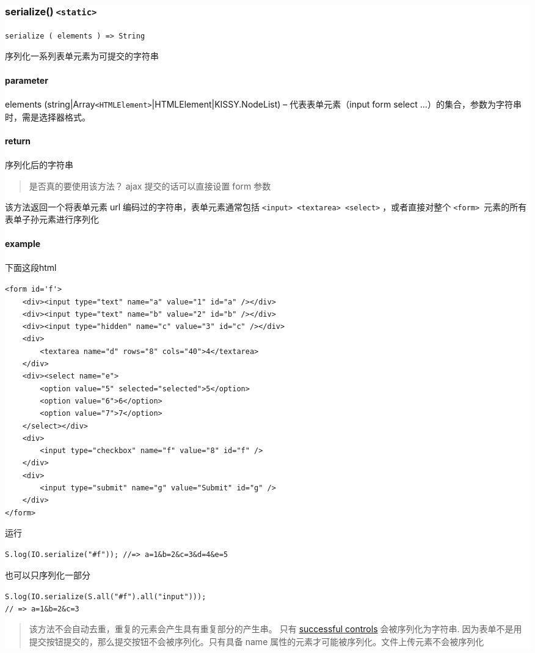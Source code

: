 ### serialize() `<static>`

`serialize ( elements ) => String`

序列化一系列表单元素为可提交的字符串

#### parameter

elements (string|Array`<HTMLElement>`|HTMLElement|KISSY.NodeList) – 代表表单元素（input form select ...）的集合，参数为字符串时，需是选择器格式。

#### return

序列化后的字符串

> 是否真的要使用该方法？ ajax 提交的话可以直接设置 form 参数

该方法返回一个将表单元素 url 编码过的字符串，表单元素通常包括 `<input> <textarea> <select>` ，或者直接对整个 `<form> `元素的所有表单子孙元素进行序列化

#### example

下面这段html

	<form id='f'>
		<div><input type="text" name="a" value="1" id="a" /></div>
		<div><input type="text" name="b" value="2" id="b" /></div>
		<div><input type="hidden" name="c" value="3" id="c" /></div>
		<div>
			<textarea name="d" rows="8" cols="40">4</textarea>
		</div>
		<div><select name="e">
			<option value="5" selected="selected">5</option>
			<option value="6">6</option>
			<option value="7">7</option>
		</select></div>
		<div>
			<input type="checkbox" name="f" value="8" id="f" />
		</div>
		<div>
			<input type="submit" name="g" value="Submit" id="g" />
		</div>
	</form>

运行

	S.log(IO.serialize("#f")); //=> a=1&b=2&c=3&d=4&e=5

也可以只序列化一部分

	S.log(IO.serialize(S.all("#f").all("input")));
	// => a=1&b=2&c=3


> 该方法不会自动去重，重复的元素会产生具有重复部分的产生串。
> 只有 [successful controls](http://www.w3.org/TR/html401/interact/forms.html#h-17.13.2) 会被序列化为字符串. 因为表单不是用提交按钮提交的，那么提交按钮不会被序列化。只有具备 name 属性的元素才可能被序列化。文件上传元素不会被序列化
